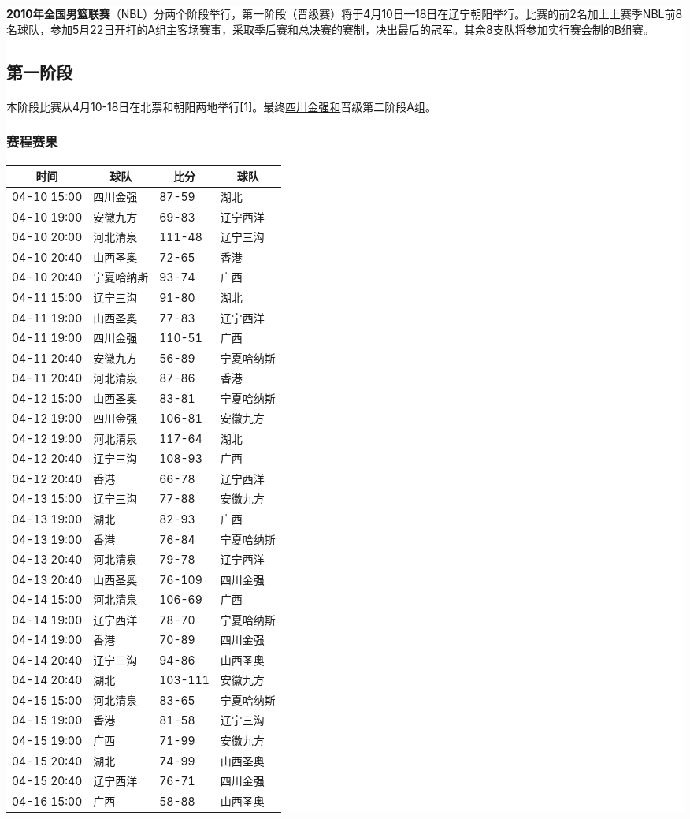 **2010年全国男篮联赛**（NBL）分两个阶段举行，第一阶段（晋级赛）将于4月10日—18日在辽宁朝阳举行。比赛的前2名加上上赛季NBL前8名球队，参加5月22日开打的A组主客场赛事，采取季后赛和总决赛的赛制，决出最后的冠军。其余8支队将参加实行赛会制的B组赛。

## 第一阶段

本阶段比赛从4月10-18日在北票和朝阳两地举行\[1\]。最终[四川金强和](../Page/四川金强蓝鲸篮球俱乐部.md "wikilink")晋级第二阶段A组。

### 赛程赛果

| 时间          | 球队    | 比分      | 球队    |
| ----------- | ----- | ------- | ----- |
| 04-10 15:00 | 四川金强  | 87-59   | 湖北    |
| 04-10 19:00 | 安徽九方  | 69-83   | 辽宁西洋  |
| 04-10 20:00 | 河北清泉  | 111-48  | 辽宁三沟  |
| 04-10 20:40 | 山西圣奥  | 72-65   | 香港    |
| 04-10 20:40 | 宁夏哈纳斯 | 93-74   | 广西    |
| 04-11 15:00 | 辽宁三沟  | 91-80   | 湖北    |
| 04-11 19:00 | 山西圣奥  | 77-83   | 辽宁西洋  |
| 04-11 19:00 | 四川金强  | 110-51  | 广西    |
| 04-11 20:40 | 安徽九方  | 56-89   | 宁夏哈纳斯 |
| 04-11 20:40 | 河北清泉  | 87-86   | 香港    |
| 04-12 15:00 | 山西圣奥  | 83-81   | 宁夏哈纳斯 |
| 04-12 19:00 | 四川金强  | 106-81  | 安徽九方  |
| 04-12 19:00 | 河北清泉  | 117-64  | 湖北    |
| 04-12 20:40 | 辽宁三沟  | 108-93  | 广西    |
| 04-12 20:40 | 香港    | 66-78   | 辽宁西洋  |
| 04-13 15:00 | 辽宁三沟  | 77-88   | 安徽九方  |
| 04-13 19:00 | 湖北    | 82-93   | 广西    |
| 04-13 19:00 | 香港    | 76-84   | 宁夏哈纳斯 |
| 04-13 20:40 | 河北清泉  | 79-78   | 辽宁西洋  |
| 04-13 20:40 | 山西圣奥  | 76-109  | 四川金强  |
| 04-14 15:00 | 河北清泉  | 106-69  | 广西    |
| 04-14 19:00 | 辽宁西洋  | 78-70   | 宁夏哈纳斯 |
| 04-14 19:00 | 香港    | 70-89   | 四川金强  |
| 04-14 20:40 | 辽宁三沟  | 94-86   | 山西圣奥  |
| 04-14 20:40 | 湖北    | 103-111 | 安徽九方  |
| 04-15 15:00 | 河北清泉  | 83-65   | 宁夏哈纳斯 |
| 04-15 19:00 | 香港    | 81-58   | 辽宁三沟  |
| 04-15 19:00 | 广西    | 71-99   | 安徽九方  |
| 04-15 20:40 | 湖北    | 74-99   | 山西圣奥  |
| 04-15 20:40 | 辽宁西洋  | 76-71   | 四川金强  |
| 04-16 15:00 | 广西    | 58-88   | 山西圣奥  |
